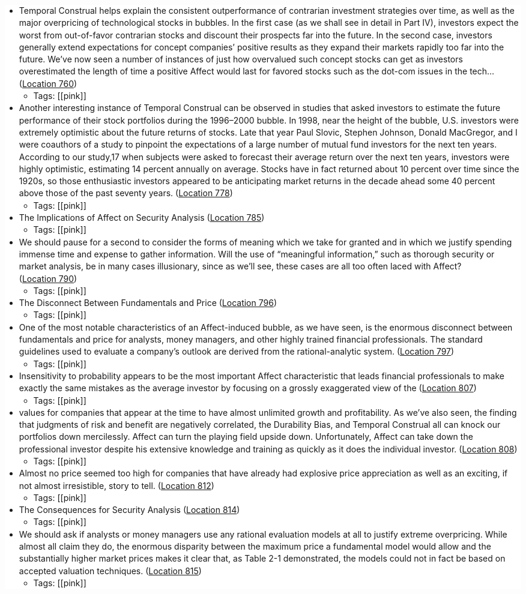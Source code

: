 - Temporal Construal helps explain the consistent outperformance of contrarian investment strategies over time, as well as the major overpricing of technological stocks in bubbles. In the first case (as we shall see in detail in Part IV), investors expect the worst from out-of-favor contrarian stocks and discount their prospects far into the future. In the second case, investors generally extend expectations for concept companies’ positive results as they expand their markets rapidly too far into the future. We’ve now seen a number of instances of just how overvalued such concept stocks can get as investors overestimated the length of time a positive Affect would last for favored stocks such as the dot-com issues in the tech… ([Location 760](https://readwise.io/to_kindle?action=open&asin=B004T4KRDS&location=760))
    - Tags: [[pink]] 
- Another interesting instance of Temporal Construal can be observed in studies that asked investors to estimate the future performance of their stock portfolios during the 1996–2000 bubble. In 1998, near the height of the bubble, U.S. investors were extremely optimistic about the future returns of stocks. Late that year Paul Slovic, Stephen Johnson, Donald MacGregor, and I were coauthors of a study to pinpoint the expectations of a large number of mutual fund investors for the next ten years. According to our study,17 when subjects were asked to forecast their average return over the next ten years, investors were highly optimistic, estimating 14 percent annually on average. Stocks have in fact returned about 10 percent over time since the 1920s, so those enthusiastic investors appeared to be anticipating market returns in the decade ahead some 40 percent above those of the past seventy years. ([Location 778](https://readwise.io/to_kindle?action=open&asin=B004T4KRDS&location=778))
    - Tags: [[pink]] 
- The Implications of Affect on Security Analysis ([Location 785](https://readwise.io/to_kindle?action=open&asin=B004T4KRDS&location=785))
    - Tags: [[pink]] 
- We should pause for a second to consider the forms of meaning which we take for granted and in which we justify spending immense time and expense to gather information. Will the use of “meaningful information,” such as thorough security or market analysis, be in many cases illusionary, since as we’ll see, these cases are all too often laced with Affect? ([Location 790](https://readwise.io/to_kindle?action=open&asin=B004T4KRDS&location=790))
    - Tags: [[pink]] 
- The Disconnect Between Fundamentals and Price ([Location 796](https://readwise.io/to_kindle?action=open&asin=B004T4KRDS&location=796))
    - Tags: [[pink]] 
- One of the most notable characteristics of an Affect-induced bubble, as we have seen, is the enormous disconnect between fundamentals and price for analysts, money managers, and other highly trained financial professionals. The standard guidelines used to evaluate a company’s outlook are derived from the rational-analytic system. ([Location 797](https://readwise.io/to_kindle?action=open&asin=B004T4KRDS&location=797))
    - Tags: [[pink]] 
- Insensitivity to probability appears to be the most important Affect characteristic that leads financial professionals to make exactly the same mistakes as the average investor by focusing on a grossly exaggerated view of the ([Location 807](https://readwise.io/to_kindle?action=open&asin=B004T4KRDS&location=807))
    - Tags: [[pink]] 
- values for companies that appear at the time to have almost unlimited growth and profitability. As we’ve also seen, the finding that judgments of risk and benefit are negatively correlated, the Durability Bias, and Temporal Construal all can knock our portfolios down mercilessly. Affect can turn the playing field upside down. Unfortunately, Affect can take down the professional investor despite his extensive knowledge and training as quickly as it does the individual investor. ([Location 808](https://readwise.io/to_kindle?action=open&asin=B004T4KRDS&location=808))
    - Tags: [[pink]] 
- Almost no price seemed too high for companies that have already had explosive price appreciation as well as an exciting, if not almost irresistible, story to tell. ([Location 812](https://readwise.io/to_kindle?action=open&asin=B004T4KRDS&location=812))
    - Tags: [[pink]] 
- The Consequences for Security Analysis ([Location 814](https://readwise.io/to_kindle?action=open&asin=B004T4KRDS&location=814))
    - Tags: [[pink]] 
- We should ask if analysts or money managers use any rational evaluation models at all to justify extreme overpricing. While almost all claim they do, the enormous disparity between the maximum price a fundamental model would allow and the substantially higher market prices makes it clear that, as Table 2-1 demonstrated, the models could not in fact be based on accepted valuation techniques. ([Location 815](https://readwise.io/to_kindle?action=open&asin=B004T4KRDS&location=815))
    - Tags: [[pink]] 